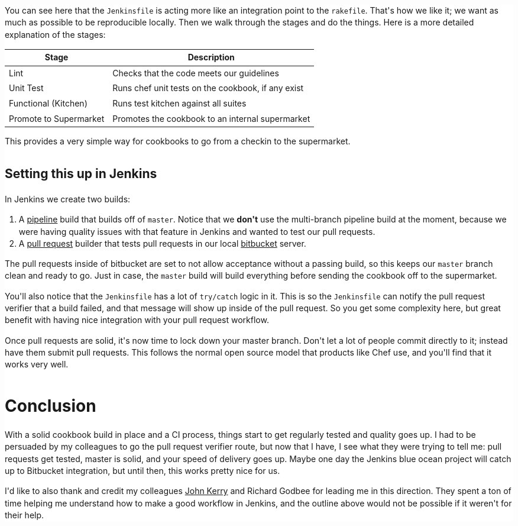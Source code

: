 You can see here that the `Jenkinsfile` is acting more like an integration point to the `rakefile`. That's how we like it; we want as much as possible to be reproducible locally. Then we walk through the stages and do the things. Here is a more detailed explanation of the stages:

| Stage                  | Description                                        |
|------------------------|----------------------------------------------------|
| Lint                   | Checks that the code meets our guidelines          |
| Unit Test              | Runs chef unit tests on the cookbook, if any exist |
| Functional (Kitchen)   | Runs test kitchen against all suites               |
| Promote to Supermarket | Promotes the cookbook to an internal supermarket   |

This provides a very simple way for cookbooks to go from a checkin to the supermarket.

## Setting this up in Jenkins

In Jenkins we create two builds:

1. A [pipeline](https://jenkins.io/doc/book/pipeline/) build that builds off of `master`. Notice that we **don't** use the multi-branch pipeline build at the moment, because we were having quality issues with that feature in Jenkins and wanted to test our pull requests.
2. A [pull request](https://wiki.jenkins-ci.org/display/JENKINS/Stash+pullrequest+builder+plugin) builder that tests pull requests in our local [bitbucket](https://www.atlassian.com/software/bitbucket) server.

The pull requests inside of bitbucket are set to not allow acceptance without a passing build, so this keeps our `master` branch clean and ready to go. Just in case, the `master` build will build everything before sending the cookbook off to the supermarket.

You'll also notice that the `Jenkinsfile` has a lot of `try/catch` logic in it. This is so the `Jenkinsfile` can notify the pull request verifier that a build failed, and that message will show up inside of the pull request. So you get some complexity here, but great benefit with having nice integration with your pull request workflow.

Once pull requests are solid, it's now time to lock down your master branch. Don't let a lot of people commit directly to it; instead have them submit pull requests. This follows the normal open source model that products like Chef use, and you'll find that it works very well.

# Conclusion

With a solid cookbook build in place and a CI process, things start to get regularly tested and quality goes up. I had to be persuaded by my colleagues to go the pull request verifier route, but now that I have, I see what they were trying to tell me: pull requests get tested, master is solid, and your speed of delivery goes up. Maybe one day the Jenkins blue ocean project will catch up to Bitbucket integration, but until then, this works pretty nice for us.

I'd like to also thank and credit my colleagues [John Kerry](http://kerryhouse.net/) and Richard Godbee for leading me in this direction. They spent a ton of time helping me understand how to make a good workflow in Jenkins, and the outline above would not be possible if it weren't for their help.
